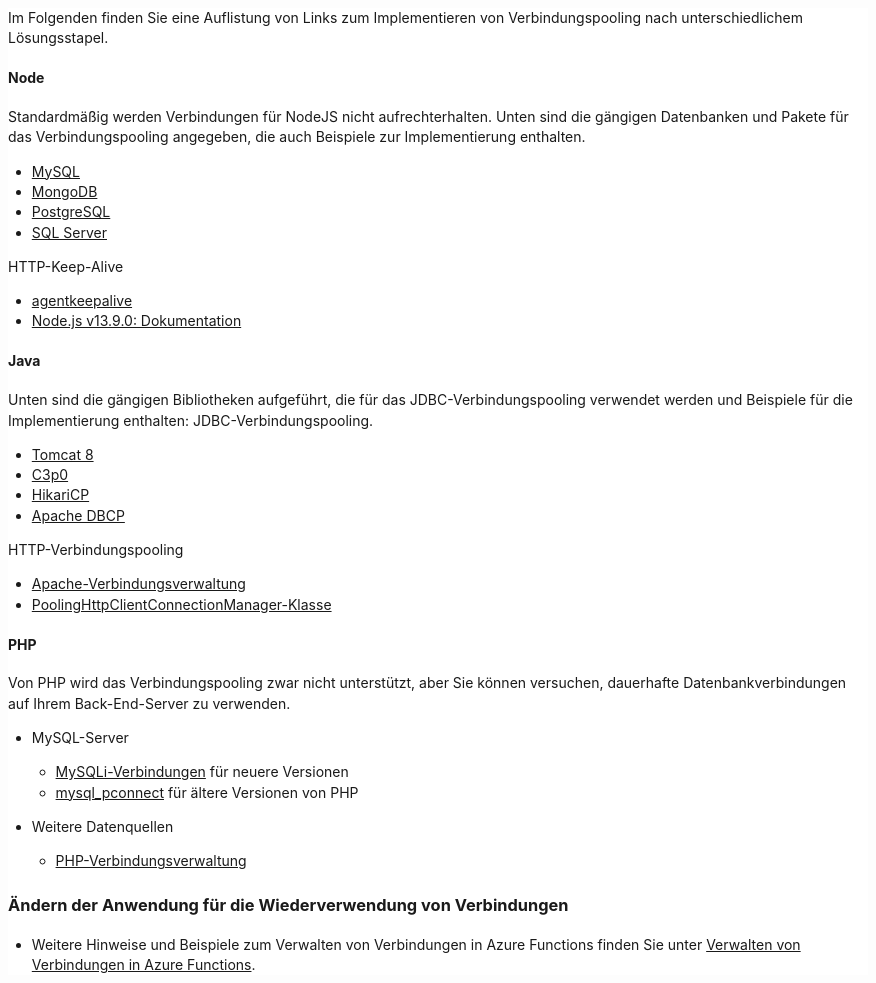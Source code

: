 Im Folgenden finden Sie eine Auflistung von Links zum Implementieren von Verbindungspooling nach unterschiedlichem Lösungsstapel.

#### <a name="node"></a>Node

Standardmäßig werden Verbindungen für NodeJS nicht aufrechterhalten. Unten sind die gängigen Datenbanken und Pakete für das Verbindungspooling angegeben, die auch Beispiele zur Implementierung enthalten.

* [MySQL](https://github.com/mysqljs/mysql#pooling-connections)
* [MongoDB](https://blog.mlab.com/2017/05/mongodb-connection-pooling-for-express-applications/)
* [PostgreSQL](https://node-postgres.com/features/pooling)
* [SQL Server](https://github.com/tediousjs/node-mssql#connection-pools)

HTTP-Keep-Alive

* [agentkeepalive](https://www.npmjs.com/package/agentkeepalive)
* [Node.js v13.9.0: Dokumentation](https://nodejs.org/api/http.html)

#### <a name="java"></a>Java

Unten sind die gängigen Bibliotheken aufgeführt, die für das JDBC-Verbindungspooling verwendet werden und Beispiele für die Implementierung enthalten: JDBC-Verbindungspooling.

* [Tomcat 8](https://tomcat.apache.org/tomcat-8.0-doc/jdbc-pool.html)
* [C3p0](https://github.com/swaldman/c3p0)
* [HikariCP](https://github.com/brettwooldridge/HikariCP)
* [Apache DBCP](https://commons.apache.org/proper/commons-dbcp/)

HTTP-Verbindungspooling

* [Apache-Verbindungsverwaltung](https://hc.apache.org/httpcomponents-client-ga/tutorial/html/connmgmt.html)
* [PoolingHttpClientConnectionManager-Klasse](http://hc.apache.org/httpcomponents-client-ga/httpclient/apidocs/org/apache/http/impl/conn/PoolingHttpClientConnectionManager.html)

#### <a name="php"></a>PHP

Von PHP wird das Verbindungspooling zwar nicht unterstützt, aber Sie können versuchen, dauerhafte Datenbankverbindungen auf Ihrem Back-End-Server zu verwenden.
 
* MySQL-Server

   * [MySQLi-Verbindungen](https://www.php.net/manual/mysqli.quickstart.connections.php) für neuere Versionen
   * [mysql_pconnect](https://www.php.net/manual/function.mysql-pconnect.php) für ältere Versionen von PHP

* Weitere Datenquellen

   * [PHP-Verbindungsverwaltung](https://www.php.net/manual/en/pdo.connections.php)

### <a name="modify-the-application-to-reuse-connections"></a>Ändern der Anwendung für die Wiederverwendung von Verbindungen

*  Weitere Hinweise und Beispiele zum Verwalten von Verbindungen in Azure Functions finden Sie unter [Verwalten von Verbindungen in Azure Functions](../azure-functions/manage-connections.md).
